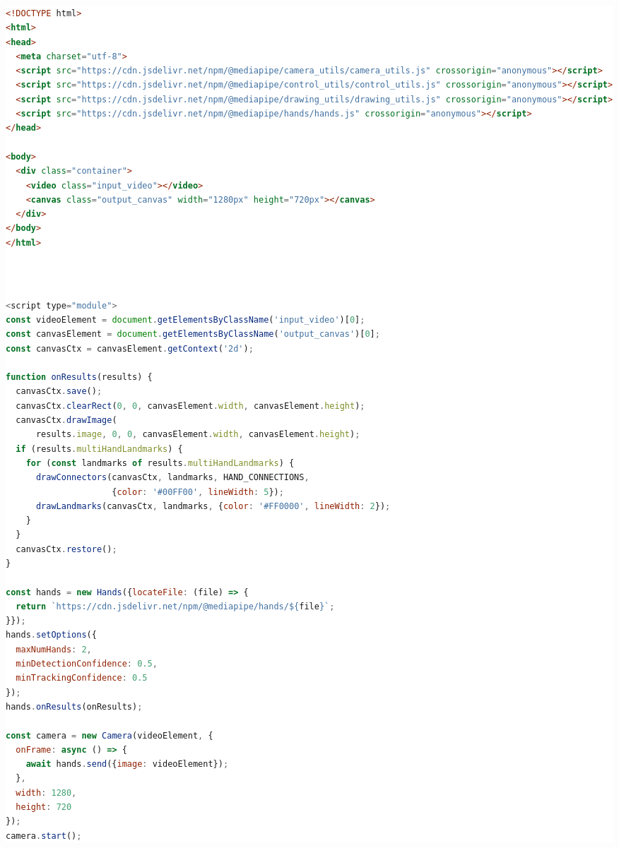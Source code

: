 ```html
<!DOCTYPE html>
<html>
<head>
  <meta charset="utf-8">
  <script src="https://cdn.jsdelivr.net/npm/@mediapipe/camera_utils/camera_utils.js" crossorigin="anonymous"></script>
  <script src="https://cdn.jsdelivr.net/npm/@mediapipe/control_utils/control_utils.js" crossorigin="anonymous"></script>
  <script src="https://cdn.jsdelivr.net/npm/@mediapipe/drawing_utils/drawing_utils.js" crossorigin="anonymous"></script>
  <script src="https://cdn.jsdelivr.net/npm/@mediapipe/hands/hands.js" crossorigin="anonymous"></script>
</head>

<body>
  <div class="container">
    <video class="input_video"></video>
    <canvas class="output_canvas" width="1280px" height="720px"></canvas>
  </div>
</body>
</html>
```

<br id=code></br>

```javascript
<script type="module">
const videoElement = document.getElementsByClassName('input_video')[0];
const canvasElement = document.getElementsByClassName('output_canvas')[0];
const canvasCtx = canvasElement.getContext('2d');

function onResults(results) {
  canvasCtx.save();
  canvasCtx.clearRect(0, 0, canvasElement.width, canvasElement.height);
  canvasCtx.drawImage(
      results.image, 0, 0, canvasElement.width, canvasElement.height);
  if (results.multiHandLandmarks) {
    for (const landmarks of results.multiHandLandmarks) {
      drawConnectors(canvasCtx, landmarks, HAND_CONNECTIONS,
                     {color: '#00FF00', lineWidth: 5});
      drawLandmarks(canvasCtx, landmarks, {color: '#FF0000', lineWidth: 2});
    }
  }
  canvasCtx.restore();
}

const hands = new Hands({locateFile: (file) => {
  return `https://cdn.jsdelivr.net/npm/@mediapipe/hands/${file}`;
}});
hands.setOptions({
  maxNumHands: 2,
  minDetectionConfidence: 0.5,
  minTrackingConfidence: 0.5
});
hands.onResults(onResults);

const camera = new Camera(videoElement, {
  onFrame: async () => {
    await hands.send({image: videoElement});
  },
  width: 1280,
  height: 720
});
camera.start();
```
